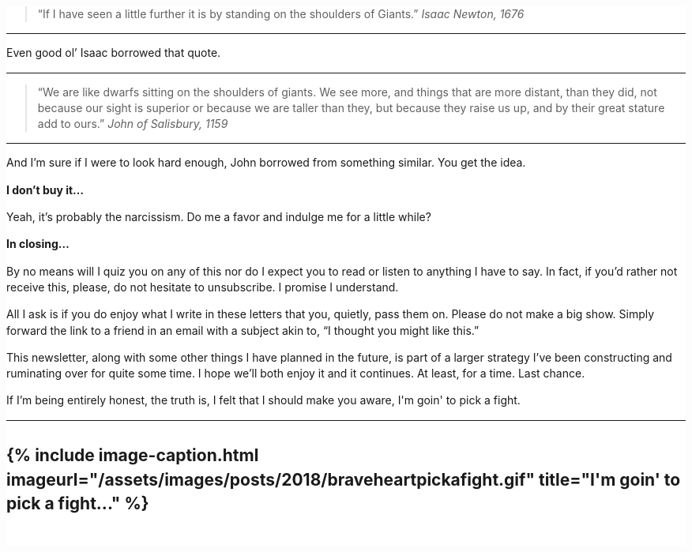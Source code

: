 
>“If I have seen a little further it is by standing on the shoulders of Giants.” <cite>Isaac Newton, 1676</cite>

---

Even good ol’ Isaac borrowed that quote.

---

>“We are like dwarfs sitting on the shoulders of giants. We see more, and things that are more distant, than they did, not because our sight is superior or because we are taller than they, but because they raise us up, and by their great stature add to ours.” <cite>John of Salisbury, 1159</cite>

---

And I’m sure if I were to look hard enough, John borrowed from something similar. You get the idea.

**I don’t buy it…**

Yeah, it’s probably the narcissism. Do me a favor and indulge me for a little while?

**In closing…**

By no means will I quiz you on any of this nor do I expect you to read or listen to anything I have to say. In fact, if you’d rather not receive this, please, do not hesitate to unsubscribe. I promise I understand.

All I ask is if you do enjoy what I write in these letters that you, quietly, pass them on. Please do not make a big show. Simply forward the link to a friend in an email with a subject akin to, “I thought you might like this.”

This newsletter, along with some other things I have planned in the future, is part of a larger strategy I’ve been constructing and ruminating over for quite some time. I hope we’ll both enjoy it and it continues. At least, for a time.
Last chance.

If I’m being entirely honest, the truth is, I felt that I should make you aware, I'm goin' to pick a fight.

---
{% include image-caption.html imageurl="/assets/images/posts/2018/braveheartpickafight.gif" title="I'm goin' to pick a fight..." %}
---

<br/>
